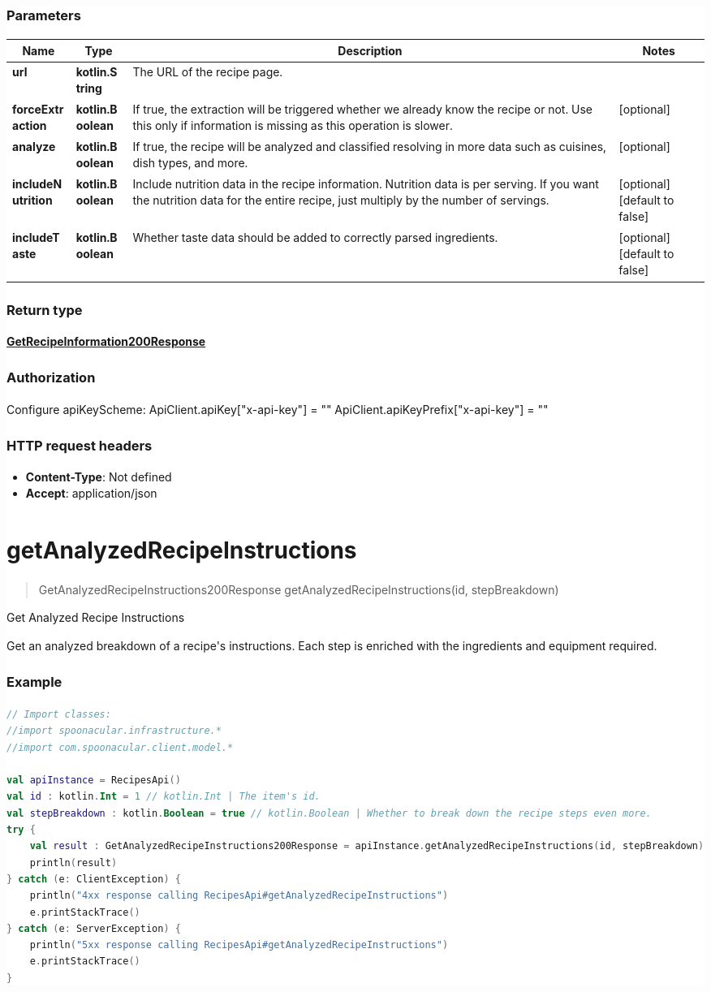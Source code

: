 ### Parameters

Name | Type | Description  | Notes
------------- | ------------- | ------------- | -------------
 **url** | **kotlin.String**| The URL of the recipe page. |
 **forceExtraction** | **kotlin.Boolean**| If true, the extraction will be triggered whether we already know the recipe or not. Use this only if information is missing as this operation is slower. | [optional]
 **analyze** | **kotlin.Boolean**| If true, the recipe will be analyzed and classified resolving in more data such as cuisines, dish types, and more. | [optional]
 **includeNutrition** | **kotlin.Boolean**| Include nutrition data in the recipe information. Nutrition data is per serving. If you want the nutrition data for the entire recipe, just multiply by the number of servings. | [optional] [default to false]
 **includeTaste** | **kotlin.Boolean**| Whether taste data should be added to correctly parsed ingredients. | [optional] [default to false]

### Return type

[**GetRecipeInformation200Response**](GetRecipeInformation200Response.md)

### Authorization


Configure apiKeyScheme:
    ApiClient.apiKey["x-api-key"] = ""
    ApiClient.apiKeyPrefix["x-api-key"] = ""

### HTTP request headers

 - **Content-Type**: Not defined
 - **Accept**: application/json

<a id="getAnalyzedRecipeInstructions"></a>
# **getAnalyzedRecipeInstructions**
> GetAnalyzedRecipeInstructions200Response getAnalyzedRecipeInstructions(id, stepBreakdown)

Get Analyzed Recipe Instructions

Get an analyzed breakdown of a recipe&#39;s instructions. Each step is enriched with the ingredients and equipment required.

### Example
```kotlin
// Import classes:
//import spoonacular.infrastructure.*
//import com.spoonacular.client.model.*

val apiInstance = RecipesApi()
val id : kotlin.Int = 1 // kotlin.Int | The item's id.
val stepBreakdown : kotlin.Boolean = true // kotlin.Boolean | Whether to break down the recipe steps even more.
try {
    val result : GetAnalyzedRecipeInstructions200Response = apiInstance.getAnalyzedRecipeInstructions(id, stepBreakdown)
    println(result)
} catch (e: ClientException) {
    println("4xx response calling RecipesApi#getAnalyzedRecipeInstructions")
    e.printStackTrace()
} catch (e: ServerException) {
    println("5xx response calling RecipesApi#getAnalyzedRecipeInstructions")
    e.printStackTrace()
}
```

